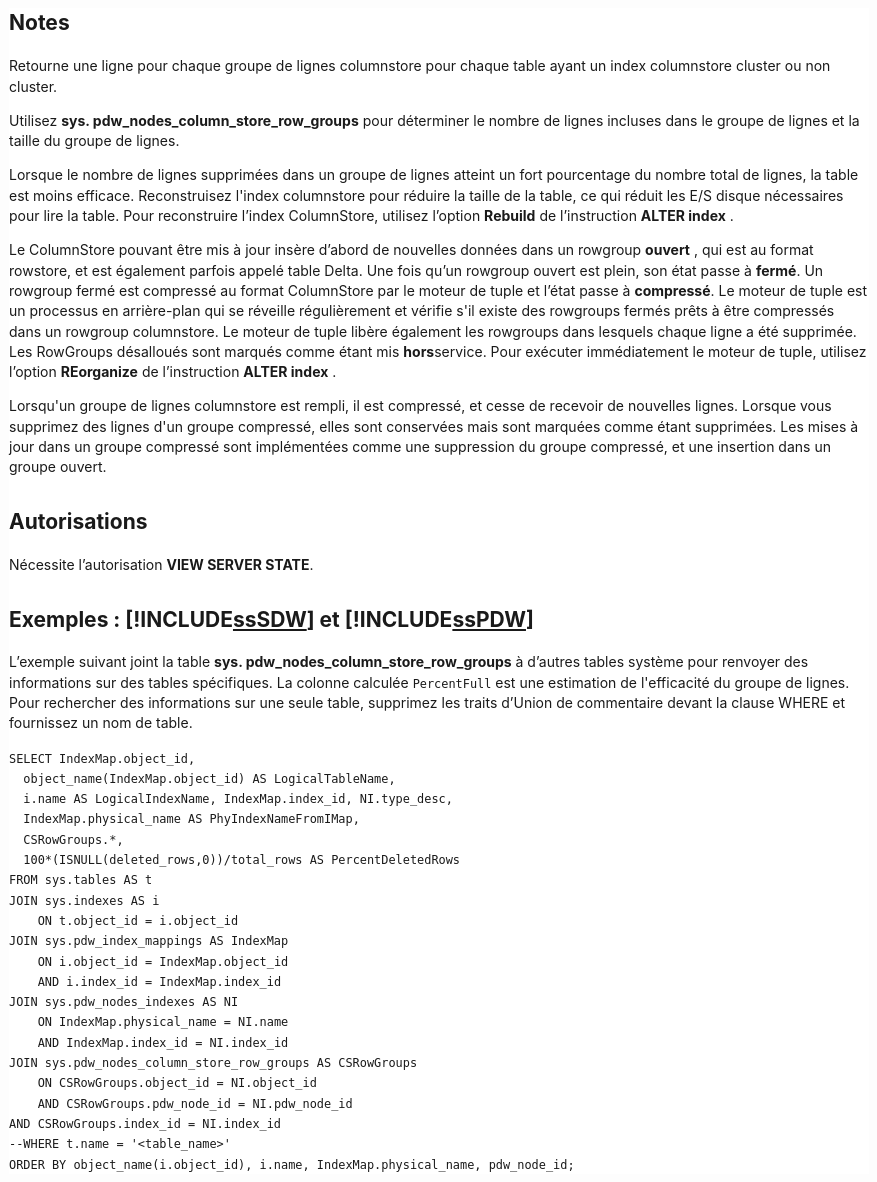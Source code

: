 ## <a name="remarks"></a>Notes  
 Retourne une ligne pour chaque groupe de lignes columnstore pour chaque table ayant un index columnstore cluster ou non cluster.  
  
 Utilisez **sys. pdw_nodes_column_store_row_groups** pour déterminer le nombre de lignes incluses dans le groupe de lignes et la taille du groupe de lignes.  
  
 Lorsque le nombre de lignes supprimées dans un groupe de lignes atteint un fort pourcentage du nombre total de lignes, la table est moins efficace. Reconstruisez l'index columnstore pour réduire la taille de la table, ce qui réduit les E/S disque nécessaires pour lire la table. Pour reconstruire l’index ColumnStore, utilisez l’option **Rebuild** de l’instruction **ALTER index** .  
  
 Le ColumnStore pouvant être mis à jour insère d’abord de nouvelles données dans un rowgroup **ouvert** , qui est au format rowstore, et est également parfois appelé table Delta.  Une fois qu’un rowgroup ouvert est plein, son état passe à **fermé**. Un rowgroup fermé est compressé au format ColumnStore par le moteur de tuple et l’état passe à **compressé**.  Le moteur de tuple est un processus en arrière-plan qui se réveille régulièrement et vérifie s'il existe des rowgroups fermés prêts à être compressés dans un rowgroup columnstore.  Le moteur de tuple libère également les rowgroups dans lesquels chaque ligne a été supprimée. Les RowGroups désalloués sont marqués comme étant mis **hors**service. Pour exécuter immédiatement le moteur de tuple, utilisez l’option **REorganize** de l’instruction **ALTER index** .  
  
 Lorsqu'un groupe de lignes columnstore est rempli, il est compressé, et cesse de recevoir de nouvelles lignes. Lorsque vous supprimez des lignes d'un groupe compressé, elles sont conservées mais sont marquées comme étant supprimées. Les mises à jour dans un groupe compressé sont implémentées comme une suppression du groupe compressé, et une insertion dans un groupe ouvert.  
  
## <a name="permissions"></a>Autorisations  
 Nécessite l’autorisation **VIEW SERVER STATE**.  
  
## <a name="examples-sssdw-and-sspdw"></a>Exemples : [!INCLUDE[ssSDW](../../includes/sssdw-md.md)] et [!INCLUDE[ssPDW](../../includes/sspdw-md.md)]  
 L’exemple suivant joint la table **sys. pdw_nodes_column_store_row_groups** à d’autres tables système pour renvoyer des informations sur des tables spécifiques. La colonne calculée `PercentFull` est une estimation de l'efficacité du groupe de lignes. Pour rechercher des informations sur une seule table, supprimez les traits d’Union de commentaire devant la clause WHERE et fournissez un nom de table.  
  
```  
SELECT IndexMap.object_id,   
  object_name(IndexMap.object_id) AS LogicalTableName,   
  i.name AS LogicalIndexName, IndexMap.index_id, NI.type_desc,   
  IndexMap.physical_name AS PhyIndexNameFromIMap,   
  CSRowGroups.*,  
  100*(ISNULL(deleted_rows,0))/total_rows AS PercentDeletedRows   
FROM sys.tables AS t  
JOIN sys.indexes AS i  
    ON t.object_id = i.object_id  
JOIN sys.pdw_index_mappings AS IndexMap  
    ON i.object_id = IndexMap.object_id  
    AND i.index_id = IndexMap.index_id  
JOIN sys.pdw_nodes_indexes AS NI  
    ON IndexMap.physical_name = NI.name  
    AND IndexMap.index_id = NI.index_id  
JOIN sys.pdw_nodes_column_store_row_groups AS CSRowGroups  
    ON CSRowGroups.object_id = NI.object_id   
    AND CSRowGroups.pdw_node_id = NI.pdw_node_id  
AND CSRowGroups.index_id = NI.index_id      
--WHERE t.name = '<table_name>'   
ORDER BY object_name(i.object_id), i.name, IndexMap.physical_name, pdw_node_id;  
```  
